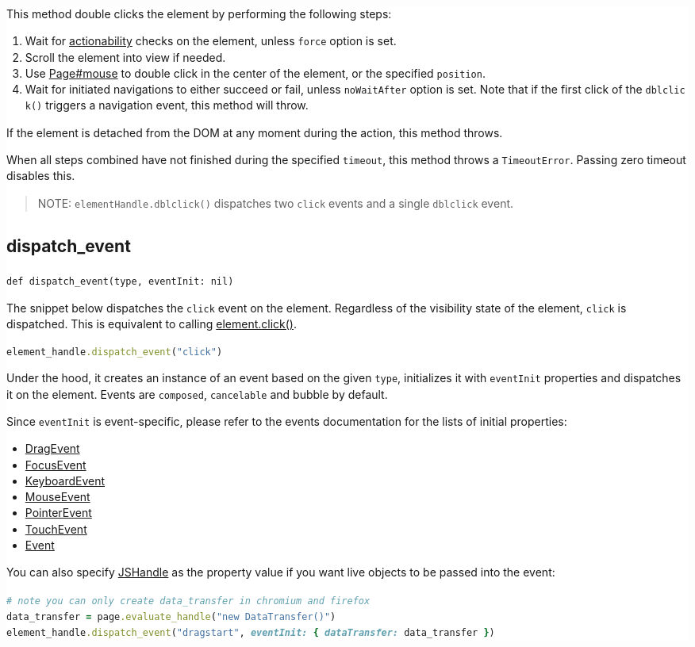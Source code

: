 This method double clicks the element by performing the following steps:
1. Wait for [actionability](https://playwright.dev/python/docs/actionability) checks on the element, unless `force` option is set.
1. Scroll the element into view if needed.
1. Use [Page#mouse](./page#mouse) to double click in the center of the element, or the specified `position`.
1. Wait for initiated navigations to either succeed or fail, unless `noWaitAfter` option is set. Note that if the
   first click of the `dblclick()` triggers a navigation event, this method will throw.

If the element is detached from the DOM at any moment during the action, this method throws.

When all steps combined have not finished during the specified `timeout`, this method throws a `TimeoutError`. Passing
zero timeout disables this.

> NOTE: `elementHandle.dblclick()` dispatches two `click` events and a single `dblclick` event.

## dispatch_event

```
def dispatch_event(type, eventInit: nil)
```

The snippet below dispatches the `click` event on the element. Regardless of the visibility state of the element,
`click` is dispatched. This is equivalent to calling
[element.click()](https://developer.mozilla.org/en-US/docs/Web/API/HTMLElement/click).

```ruby
element_handle.dispatch_event("click")
```

Under the hood, it creates an instance of an event based on the given `type`, initializes it with `eventInit` properties
and dispatches it on the element. Events are `composed`, `cancelable` and bubble by default.

Since `eventInit` is event-specific, please refer to the events documentation for the lists of initial properties:
- [DragEvent](https://developer.mozilla.org/en-US/docs/Web/API/DragEvent/DragEvent)
- [FocusEvent](https://developer.mozilla.org/en-US/docs/Web/API/FocusEvent/FocusEvent)
- [KeyboardEvent](https://developer.mozilla.org/en-US/docs/Web/API/KeyboardEvent/KeyboardEvent)
- [MouseEvent](https://developer.mozilla.org/en-US/docs/Web/API/MouseEvent/MouseEvent)
- [PointerEvent](https://developer.mozilla.org/en-US/docs/Web/API/PointerEvent/PointerEvent)
- [TouchEvent](https://developer.mozilla.org/en-US/docs/Web/API/TouchEvent/TouchEvent)
- [Event](https://developer.mozilla.org/en-US/docs/Web/API/Event/Event)

You can also specify [JSHandle](./js_handle) as the property value if you want live objects to be passed into the event:

```ruby
# note you can only create data_transfer in chromium and firefox
data_transfer = page.evaluate_handle("new DataTransfer()")
element_handle.dispatch_event("dragstart", eventInit: { dataTransfer: data_transfer })
```

